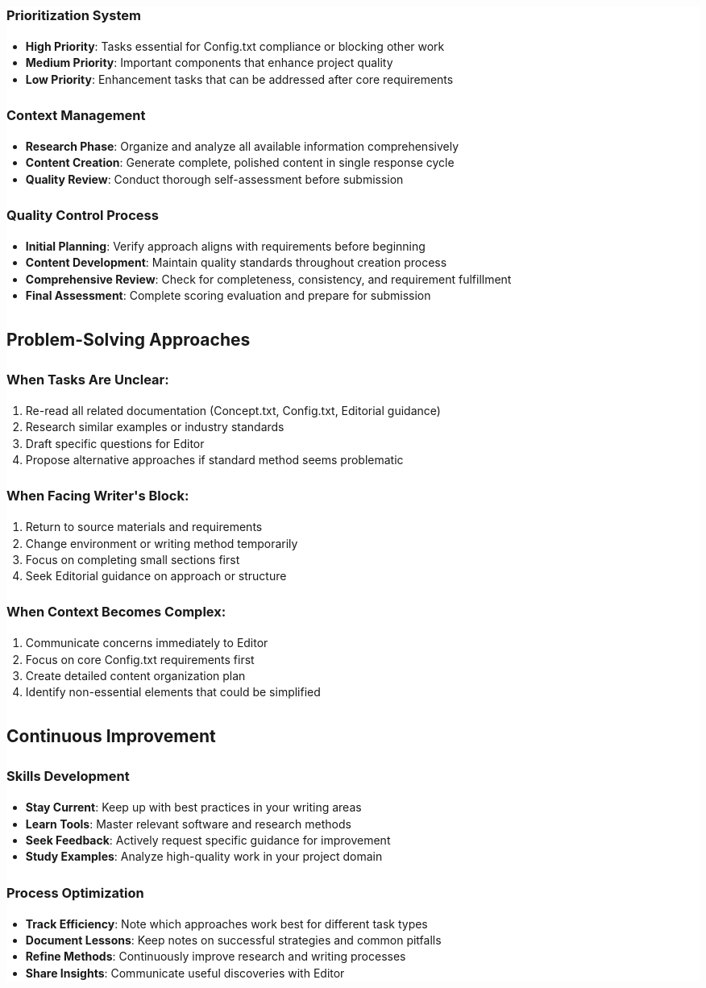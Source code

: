 ### Prioritization System
- **High Priority**: Tasks essential for Config.txt compliance or blocking other work
- **Medium Priority**: Important components that enhance project quality
- **Low Priority**: Enhancement tasks that can be addressed after core requirements

### Context Management
- **Research Phase**: Organize and analyze all available information comprehensively
- **Content Creation**: Generate complete, polished content in single response cycle
- **Quality Review**: Conduct thorough self-assessment before submission

### Quality Control Process
- **Initial Planning**: Verify approach aligns with requirements before beginning
- **Content Development**: Maintain quality standards throughout creation process
- **Comprehensive Review**: Check for completeness, consistency, and requirement fulfillment
- **Final Assessment**: Complete scoring evaluation and prepare for submission

## Problem-Solving Approaches

### When Tasks Are Unclear:
1. Re-read all related documentation (Concept.txt, Config.txt, Editorial guidance)
2. Research similar examples or industry standards
3. Draft specific questions for Editor
4. Propose alternative approaches if standard method seems problematic

### When Facing Writer's Block:
1. Return to source materials and requirements
2. Change environment or writing method temporarily
3. Focus on completing small sections first
4. Seek Editorial guidance on approach or structure

### When Context Becomes Complex:
1. Communicate concerns immediately to Editor
2. Focus on core Config.txt requirements first
3. Create detailed content organization plan
4. Identify non-essential elements that could be simplified

## Continuous Improvement

### Skills Development
- **Stay Current**: Keep up with best practices in your writing areas
- **Learn Tools**: Master relevant software and research methods
- **Seek Feedback**: Actively request specific guidance for improvement
- **Study Examples**: Analyze high-quality work in your project domain

### Process Optimization
- **Track Efficiency**: Note which approaches work best for different task types
- **Document Lessons**: Keep notes on successful strategies and common pitfalls
- **Refine Methods**: Continuously improve research and writing processes
- **Share Insights**: Communicate useful discoveries with Editor

